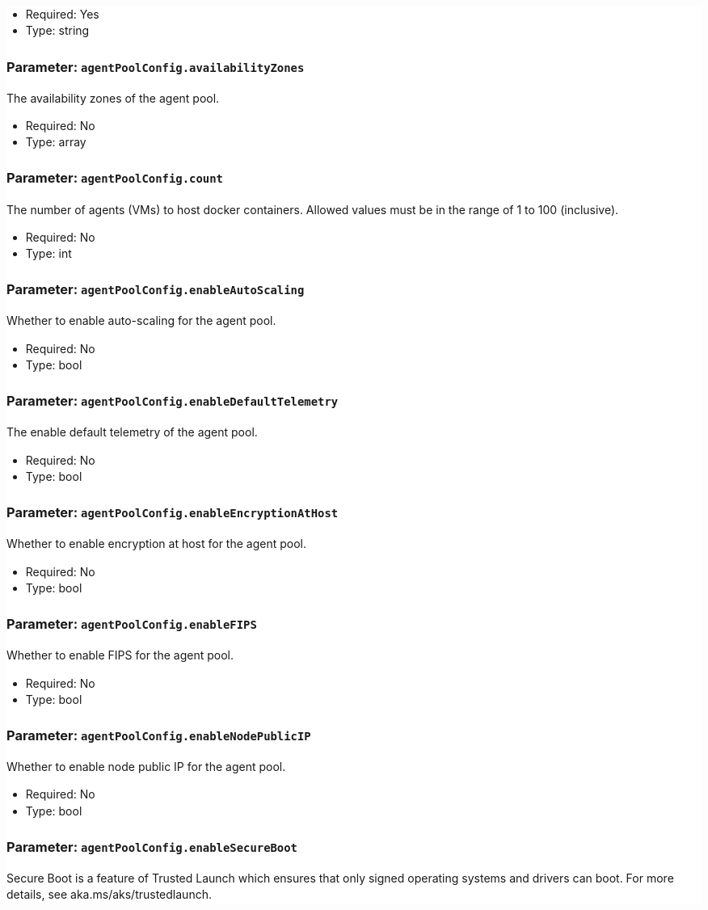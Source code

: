 - Required: Yes
- Type: string

### Parameter: `agentPoolConfig.availabilityZones`

The availability zones of the agent pool.

- Required: No
- Type: array

### Parameter: `agentPoolConfig.count`

The number of agents (VMs) to host docker containers. Allowed values must be in the range of 1 to 100 (inclusive).

- Required: No
- Type: int

### Parameter: `agentPoolConfig.enableAutoScaling`

Whether to enable auto-scaling for the agent pool.

- Required: No
- Type: bool

### Parameter: `agentPoolConfig.enableDefaultTelemetry`

The enable default telemetry of the agent pool.

- Required: No
- Type: bool

### Parameter: `agentPoolConfig.enableEncryptionAtHost`

Whether to enable encryption at host for the agent pool.

- Required: No
- Type: bool

### Parameter: `agentPoolConfig.enableFIPS`

Whether to enable FIPS for the agent pool.

- Required: No
- Type: bool

### Parameter: `agentPoolConfig.enableNodePublicIP`

Whether to enable node public IP for the agent pool.

- Required: No
- Type: bool

### Parameter: `agentPoolConfig.enableSecureBoot`

Secure Boot is a feature of Trusted Launch which ensures that only signed operating systems and drivers can boot. For more details, see aka.ms/aks/trustedlaunch.
